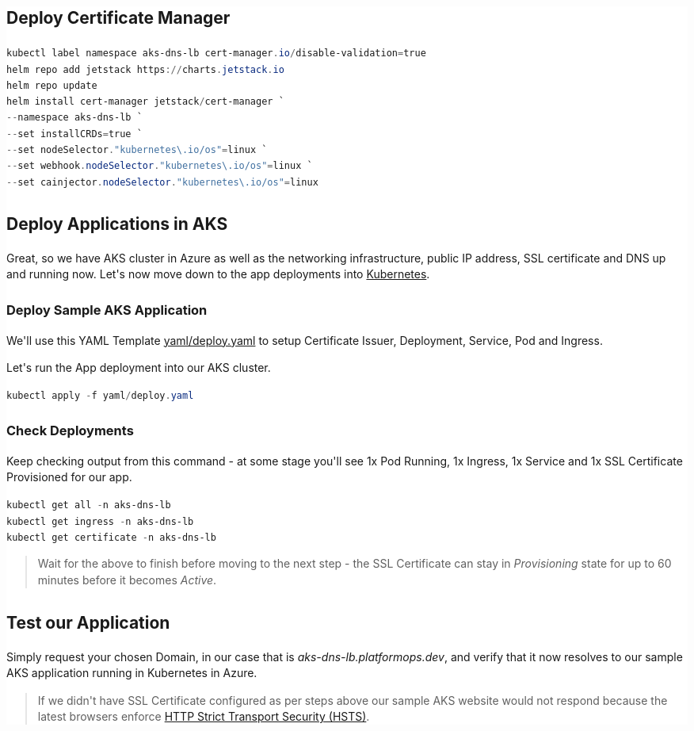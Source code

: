 ## Deploy Certificate Manager

```powershell
kubectl label namespace aks-dns-lb cert-manager.io/disable-validation=true
helm repo add jetstack https://charts.jetstack.io
helm repo update
helm install cert-manager jetstack/cert-manager `
--namespace aks-dns-lb `
--set installCRDs=true `
--set nodeSelector."kubernetes\.io/os"=linux `
--set webhook.nodeSelector."kubernetes\.io/os"=linux `
--set cainjector.nodeSelector."kubernetes\.io/os"=linux
```

## Deploy Applications in AKS

Great, so we have AKS cluster in Azure as well as the networking infrastructure, public IP address, SSL certificate and DNS up and running now. Let's now move down to the app deployments into [Kubernetes](https://kubernetes.io/).

### Deploy Sample AKS Application

We'll use this YAML Template [yaml/deploy.yaml](yaml/deploy.yaml) to setup Certificate Issuer, Deployment, Service, Pod and Ingress.

Let's run the App deployment into our AKS cluster.

```powershell
kubectl apply -f yaml/deploy.yaml
```

### Check Deployments

Keep checking output from this command - at some stage you'll see 1x Pod Running, 1x Ingress, 1x Service and 1x SSL Certificate Provisioned for our app.

```powershell
kubectl get all -n aks-dns-lb
kubectl get ingress -n aks-dns-lb
kubectl get certificate -n aks-dns-lb
```

> Wait for the above to finish before moving to the next step - the SSL Certificate can stay in *Provisioning* state for up to 60 minutes before it becomes *Active*.

## Test our Application

Simply request your chosen Domain, in our case that is *aks-dns-lb.platformops.dev*, and verify that it now resolves to our sample AKS application running in Kubernetes in Azure.

> If we didn't have SSL Certificate configured as per steps above our sample AKS website would not respond because the latest browsers enforce [HTTP Strict Transport Security (HSTS)](https://en.wikipedia.org/wiki/HTTP_Strict_Transport_Security).
